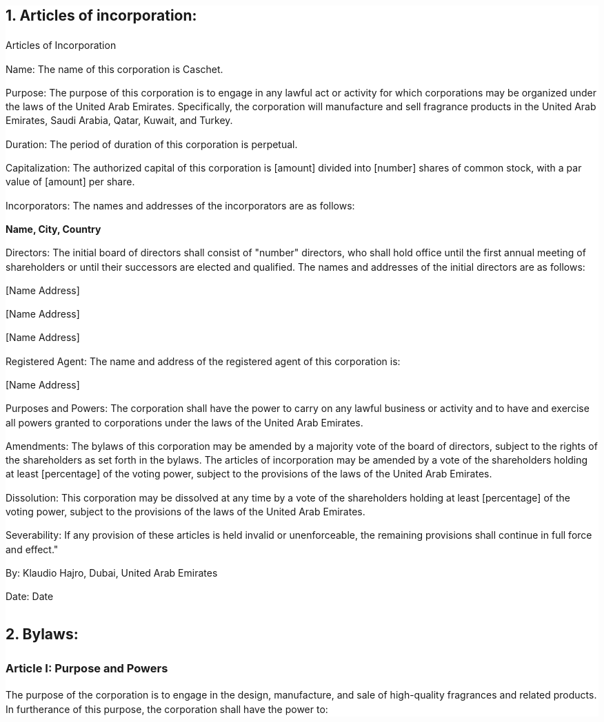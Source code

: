 ## 1.  Articles of incorporation:
Articles of Incorporation

Name: The name of this corporation is Caschet.

Purpose: The purpose of this corporation is to engage in any lawful act or activity for which corporations may be organized under the laws of the United Arab Emirates. Specifically, the corporation will manufacture and sell fragrance products in the United Arab Emirates, Saudi Arabia, Qatar, Kuwait, and Turkey.

Duration: The period of duration of this corporation is perpetual.

Capitalization: The authorized capital of this corporation is [amount] divided into [number] shares of common stock, with a par value of [amount]  per share.

Incorporators: The names and addresses of the incorporators are as follows:

______Name, City, Country______

Directors: The initial board of directors shall consist of "number" directors, who shall hold office until the first annual meeting of shareholders or until their successors are elected and qualified. The names and addresses of the initial directors are as follows:

[Name Address]

[Name Address]

[Name Address]

Registered Agent: The name and address of the registered agent of this corporation is:

[Name Address]

Purposes and Powers: The corporation shall have the power to carry on any lawful business or activity and to have and exercise all powers granted to corporations under the laws of the United Arab Emirates.

Amendments: The bylaws of this corporation may be amended by a majority vote of the board of directors, subject to the rights of the shareholders as set forth in the bylaws. The articles of incorporation may be amended by a vote of the shareholders holding at least [percentage] of the voting power, subject to the provisions of the laws of the United Arab Emirates.

Dissolution: This corporation may be dissolved at any time by a vote of the shareholders holding at least [percentage] of the voting power, subject to the provisions of the laws of the United Arab Emirates.

Severability: If any provision of these articles is held invalid or unenforceable, the remaining provisions shall continue in full force and effect."

By: Klaudio Hajro, Dubai, United Arab Emirates

Date: Date

## 2.  Bylaws:
### Article I: Purpose and Powers

The purpose of the corporation is to engage in the design, manufacture, and sale of high-quality fragrances and related products. In furtherance of this purpose, the corporation shall have the power to:
